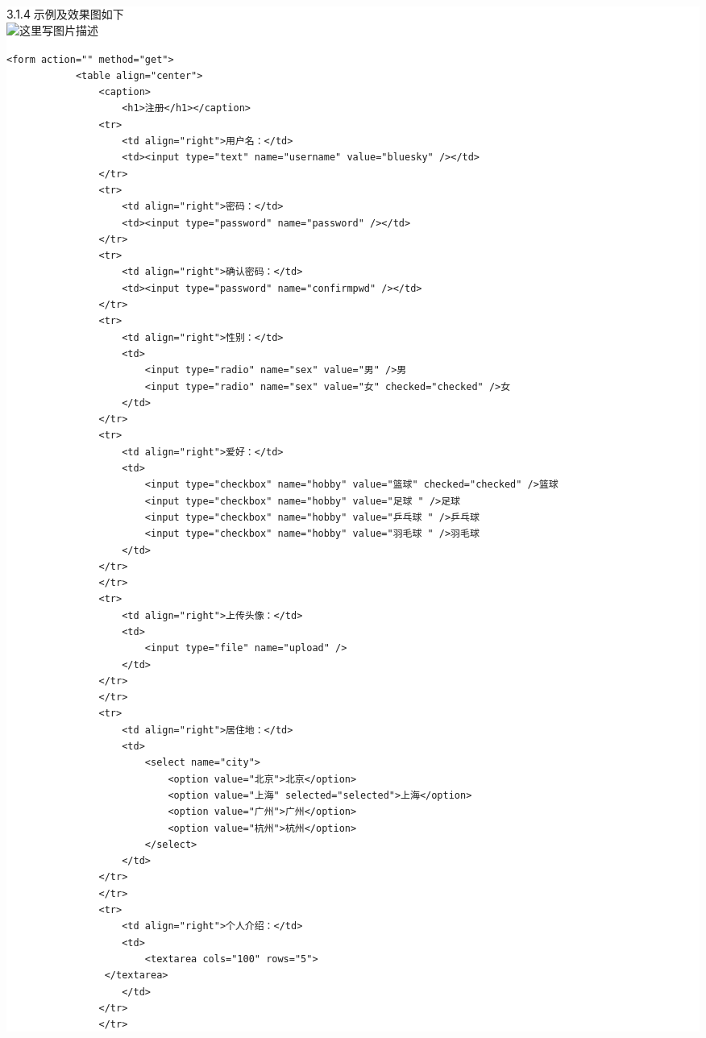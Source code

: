 3.1.4 示例及效果图如下  
![这里写图片描述](https://img-blog.csdn.net/20180902172714509?watermark/2/text/aHR0cHM6Ly9ibG9nLmNzZG4ubmV0L2x5ZjE5OTcxMTU=/font/5a6L5L2T/fontsize/400/fill/I0JBQkFCMA==/dissolve/70)

```
<form action="" method="get">
            <table align="center">
                <caption>
                    <h1>注册</h1></caption>
                <tr>
                    <td align="right">用户名：</td>
                    <td><input type="text" name="username" value="bluesky" /></td>
                </tr>
                <tr>
                    <td align="right">密码：</td>
                    <td><input type="password" name="password" /></td>
                </tr>
                <tr>
                    <td align="right">确认密码：</td>
                    <td><input type="password" name="confirmpwd" /></td>
                </tr>
                <tr>
                    <td align="right">性别：</td>
                    <td>
                        <input type="radio" name="sex" value="男" />男
                        <input type="radio" name="sex" value="女" checked="checked" />女
                    </td>
                </tr>
                <tr>
                    <td align="right">爱好：</td>
                    <td>
                        <input type="checkbox" name="hobby" value="篮球" checked="checked" />篮球
                        <input type="checkbox" name="hobby" value="足球 " />足球
                        <input type="checkbox" name="hobby" value="乒乓球 " />乒乓球
                        <input type="checkbox" name="hobby" value="羽毛球 " />羽毛球
                    </td>
                </tr>
                </tr>
                <tr>
                    <td align="right">上传头像：</td>
                    <td>
                        <input type="file" name="upload" />
                    </td>
                </tr>
                </tr>
                <tr>
                    <td align="right">居住地：</td>
                    <td>
                        <select name="city">
                            <option value="北京">北京</option>
                            <option value="上海" selected="selected">上海</option>
                            <option value="广州">广州</option>
                            <option value="杭州">杭州</option>
                        </select>
                    </td>
                </tr>
                </tr>
                <tr>
                    <td align="right">个人介绍：</td>
                    <td>
                        <textarea cols="100" rows="5">
                 </textarea>
                    </td>
                </tr>
                </tr>
```